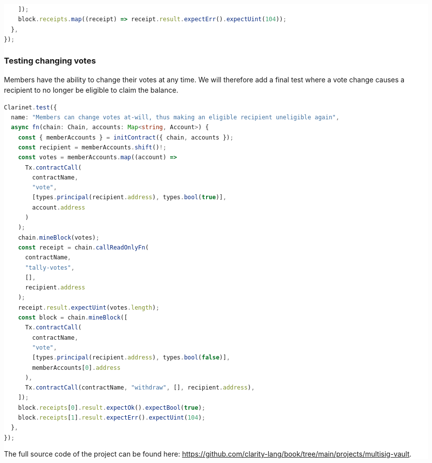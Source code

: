 ```typescript
    ]);
    block.receipts.map((receipt) => receipt.result.expectErr().expectUint(104));
  },
});
```

### Testing changing votes

Members have the ability to change their votes at any time. We will therefore
add a final test where a vote change causes a recipient to no longer be eligible
to claim the balance.

```typescript
Clarinet.test({
  name: "Members can change votes at-will, thus making an eligible recipient uneligible again",
  async fn(chain: Chain, accounts: Map<string, Account>) {
    const { memberAccounts } = initContract({ chain, accounts });
    const recipient = memberAccounts.shift()!;
    const votes = memberAccounts.map((account) =>
      Tx.contractCall(
        contractName,
        "vote",
        [types.principal(recipient.address), types.bool(true)],
        account.address
      )
    );
    chain.mineBlock(votes);
    const receipt = chain.callReadOnlyFn(
      contractName,
      "tally-votes",
      [],
      recipient.address
    );
    receipt.result.expectUint(votes.length);
    const block = chain.mineBlock([
      Tx.contractCall(
        contractName,
        "vote",
        [types.principal(recipient.address), types.bool(false)],
        memberAccounts[0].address
      ),
      Tx.contractCall(contractName, "withdraw", [], recipient.address),
    ]);
    block.receipts[0].result.expectOk().expectBool(true);
    block.receipts[1].result.expectErr().expectUint(104);
  },
});
```

The full source code of the project can be found here:
https://github.com/clarity-lang/book/tree/main/projects/multisig-vault.

